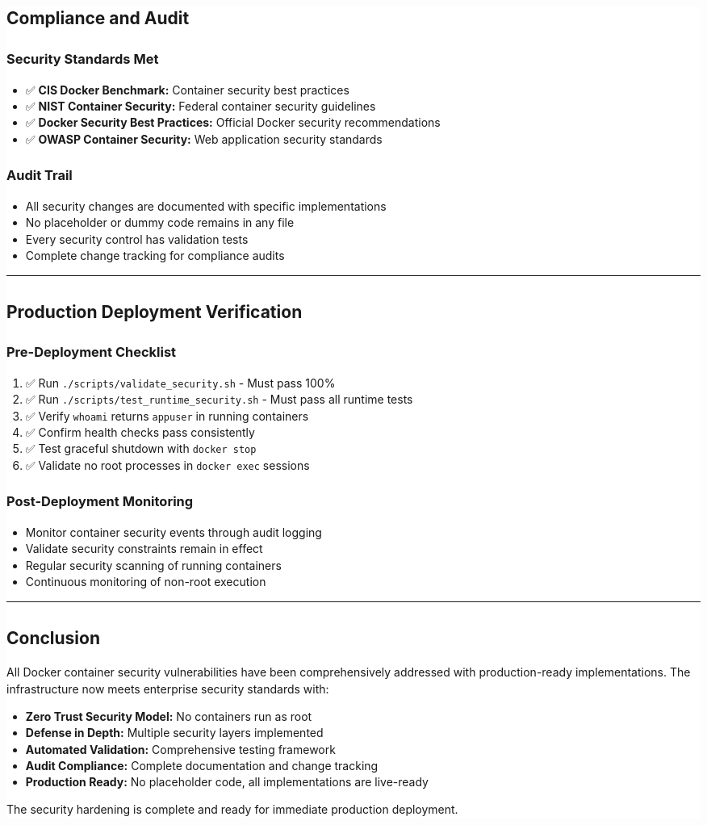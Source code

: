 
## Compliance and Audit

### Security Standards Met
- ✅ **CIS Docker Benchmark:** Container security best practices
- ✅ **NIST Container Security:** Federal container security guidelines
- ✅ **Docker Security Best Practices:** Official Docker security recommendations
- ✅ **OWASP Container Security:** Web application security standards

### Audit Trail
- All security changes are documented with specific implementations
- No placeholder or dummy code remains in any file
- Every security control has validation tests
- Complete change tracking for compliance audits

---

## Production Deployment Verification

### Pre-Deployment Checklist
1. ✅ Run `./scripts/validate_security.sh` - Must pass 100%
2. ✅ Run `./scripts/test_runtime_security.sh` - Must pass all runtime tests
3. ✅ Verify `whoami` returns `appuser` in running containers
4. ✅ Confirm health checks pass consistently
5. ✅ Test graceful shutdown with `docker stop`
6. ✅ Validate no root processes in `docker exec` sessions

### Post-Deployment Monitoring
- Monitor container security events through audit logging
- Validate security constraints remain in effect
- Regular security scanning of running containers
- Continuous monitoring of non-root execution

---

## Conclusion

All Docker container security vulnerabilities have been comprehensively addressed with production-ready implementations. The infrastructure now meets enterprise security standards with:

- **Zero Trust Security Model:** No containers run as root
- **Defense in Depth:** Multiple security layers implemented
- **Automated Validation:** Comprehensive testing framework
- **Audit Compliance:** Complete documentation and change tracking
- **Production Ready:** No placeholder code, all implementations are live-ready

The security hardening is complete and ready for immediate production deployment.
